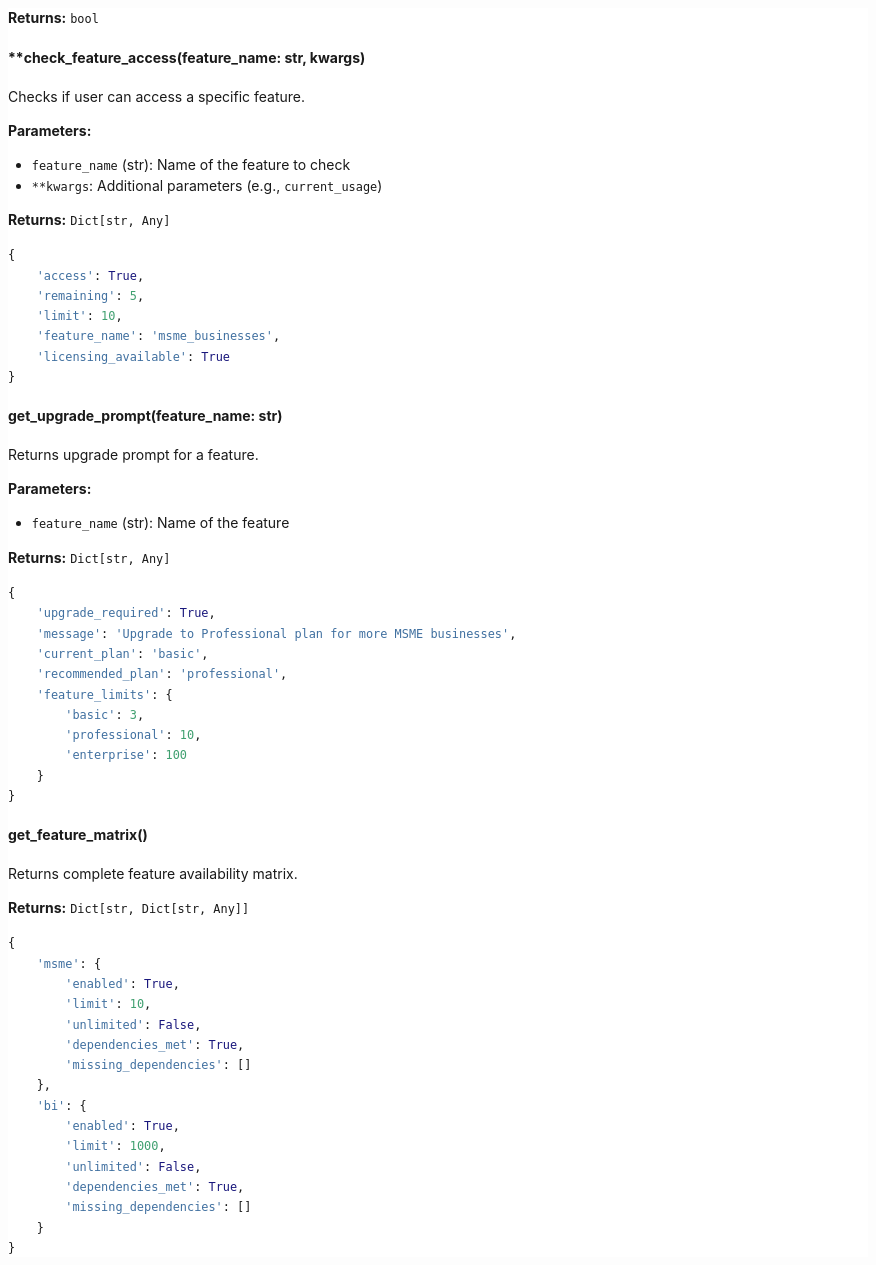 **Returns:** `bool`

#### **check_feature_access(feature_name: str, **kwargs)**
Checks if user can access a specific feature.

**Parameters:**
- `feature_name` (str): Name of the feature to check
- `**kwargs`: Additional parameters (e.g., `current_usage`)

**Returns:** `Dict[str, Any]`
```python
{
    'access': True,
    'remaining': 5,
    'limit': 10,
    'feature_name': 'msme_businesses',
    'licensing_available': True
}
```

#### **get_upgrade_prompt(feature_name: str)**
Returns upgrade prompt for a feature.

**Parameters:**
- `feature_name` (str): Name of the feature

**Returns:** `Dict[str, Any]`
```python
{
    'upgrade_required': True,
    'message': 'Upgrade to Professional plan for more MSME businesses',
    'current_plan': 'basic',
    'recommended_plan': 'professional',
    'feature_limits': {
        'basic': 3,
        'professional': 10,
        'enterprise': 100
    }
}
```

#### **get_feature_matrix()**
Returns complete feature availability matrix.

**Returns:** `Dict[str, Dict[str, Any]]`
```python
{
    'msme': {
        'enabled': True,
        'limit': 10,
        'unlimited': False,
        'dependencies_met': True,
        'missing_dependencies': []
    },
    'bi': {
        'enabled': True,
        'limit': 1000,
        'unlimited': False,
        'dependencies_met': True,
        'missing_dependencies': []
    }
}
```

